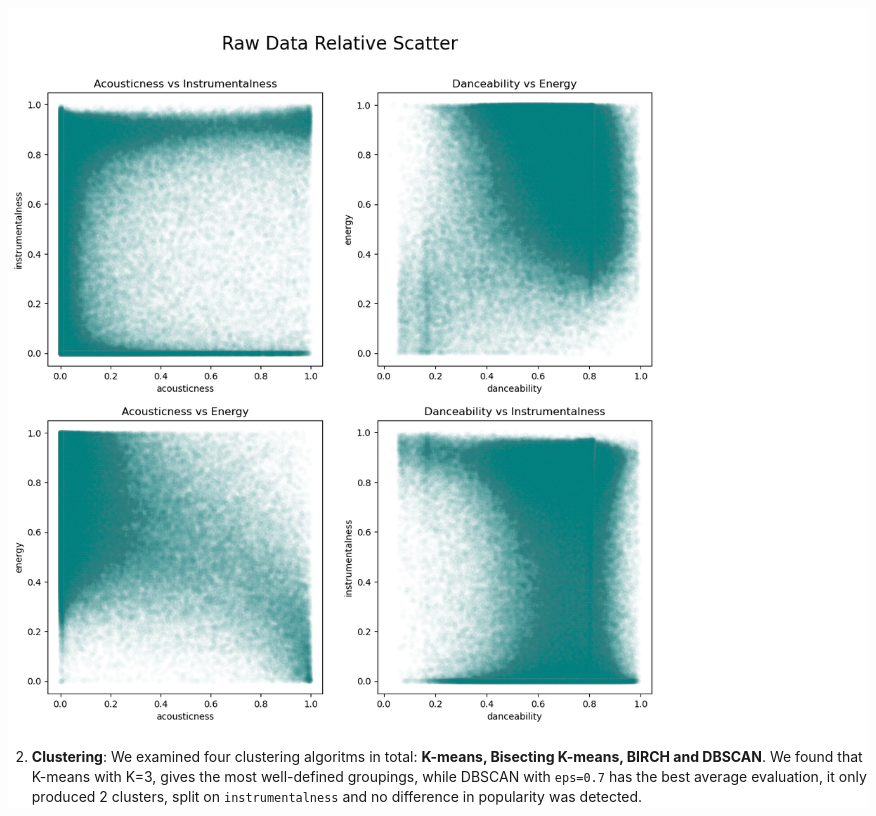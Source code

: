 <img src="/assets/4_key_feats_scatter_plots.png" alt="Raw Data Scatter Plots" width="650"/>

2. **Clustering**: We examined four clustering algoritms in total: **K-means, Bisecting K-means, BIRCH and DBSCAN**. We found that K-means with K=3, gives the most well-defined groupings, while DBSCAN with ```eps=0.7``` has the best average evaluation, it only produced 2 clusters, split on ```instrumentalness``` and no difference in popularity was detected.
